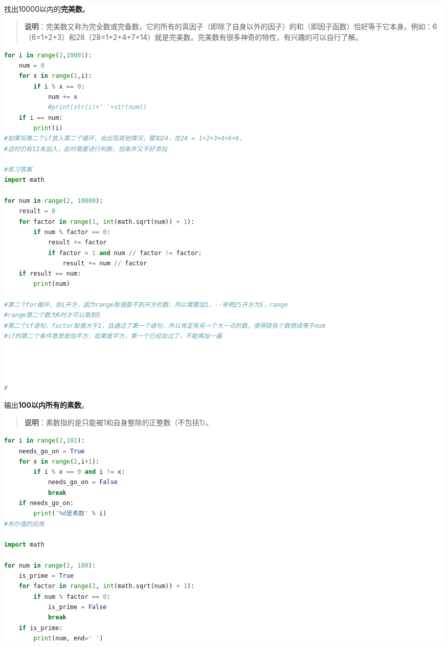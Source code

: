 找出10000以内的**完美数**。

> **说明**：完美数又称为完全数或完备数，它的所有的真因子（即除了自身以外的因子）的和（即因子函数）恰好等于它本身。例如：6（6=1+2+3）和28（28=1+2+4+7+14）就是完美数。完美数有很多神奇的特性，有兴趣的可以自行了解。

```python
for i in range(2,10001):
    num = 0
    for x in range(1,i):
        if i % x == 0: 
            num += x
            #print(str(i)+' '+str(num))
    if i == num:
        print(i)
#如果将第二个if放入第二个循环，会出现其他情况，譬如24，在24 = 1+2+3+4+6+8，
#这时仍有12未加入，此时需要进行判断，但条件又不好添加

#练习答案
import math

for num in range(2, 10000):
    result = 0
    for factor in range(1, int(math.sqrt(num)) + 1):
        if num % factor == 0:
            result += factor
            if factor > 1 and num // factor != factor:
                result += num // factor
    if result == num:
        print(num)

#第二个for循环，将i开方，因为range取值娶不到开方的数，所以需要加1，--举例25开方为5，range
#range第二个数为6时才可以取到5
#第二个if语句，factor取值大于1，且通过了第一个语句，所以肯定有另一个大一点的数，使得链各个数想成等于num
#if的第二个条件意思是怕平方，如果是平方，第一个已经加过了，不能再加一遍




#
```

输出**100以内所有的素数**。

> **说明**：素数指的是只能被1和自身整除的正整数（不包括1）。

```python
for i in range(2,101):
    needs_go_on = True
    for x in range(2,i+1):
        if i % x == 0 and i != x:
            needs_go_on = False
            break
    if needs_go_on:
        print('%d是素数' % i)
#布尔值的应用

import math

for num in range(2, 100):
    is_prime = True
    for factor in range(2, int(math.sqrt(num)) + 1):
        if num % factor == 0:
            is_prime = False
            break
    if is_prime:
        print(num, end=' ')
```